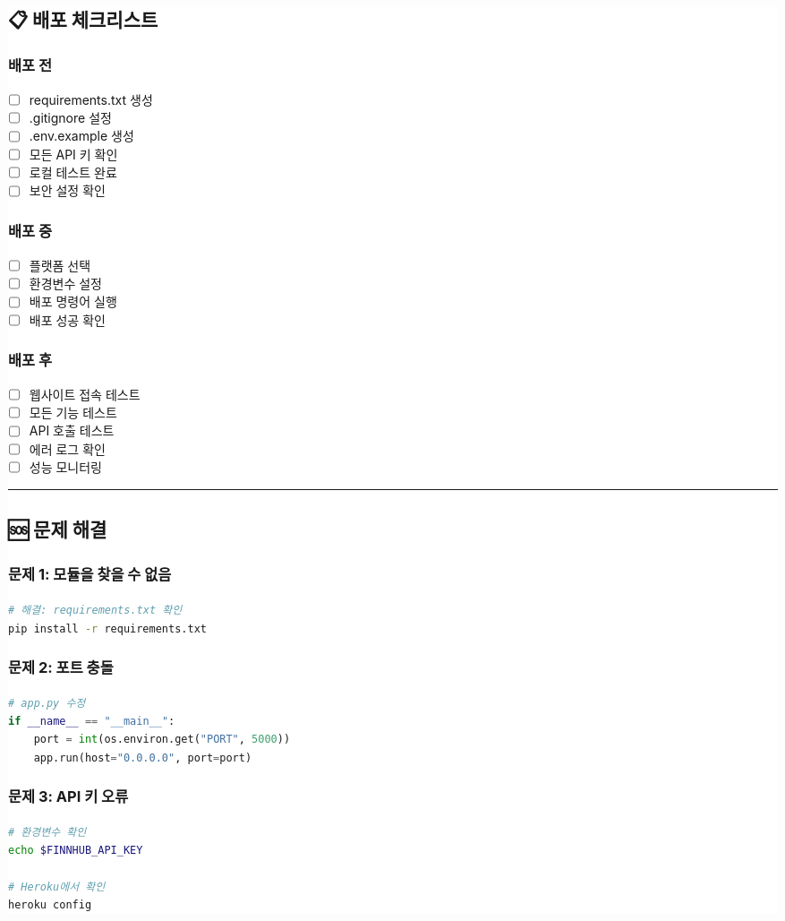 ## 📋 배포 체크리스트

### 배포 전
- [ ] requirements.txt 생성
- [ ] .gitignore 설정
- [ ] .env.example 생성
- [ ] 모든 API 키 확인
- [ ] 로컬 테스트 완료
- [ ] 보안 설정 확인

### 배포 중
- [ ] 플랫폼 선택
- [ ] 환경변수 설정
- [ ] 배포 명령어 실행
- [ ] 배포 성공 확인

### 배포 후
- [ ] 웹사이트 접속 테스트
- [ ] 모든 기능 테스트
- [ ] API 호출 테스트
- [ ] 에러 로그 확인
- [ ] 성능 모니터링

---

## 🆘 문제 해결

### 문제 1: 모듈을 찾을 수 없음
```bash
# 해결: requirements.txt 확인
pip install -r requirements.txt
```

### 문제 2: 포트 충돌
```python
# app.py 수정
if __name__ == "__main__":
    port = int(os.environ.get("PORT", 5000))
    app.run(host="0.0.0.0", port=port)
```

### 문제 3: API 키 오류
```bash
# 환경변수 확인
echo $FINNHUB_API_KEY

# Heroku에서 확인
heroku config
```
